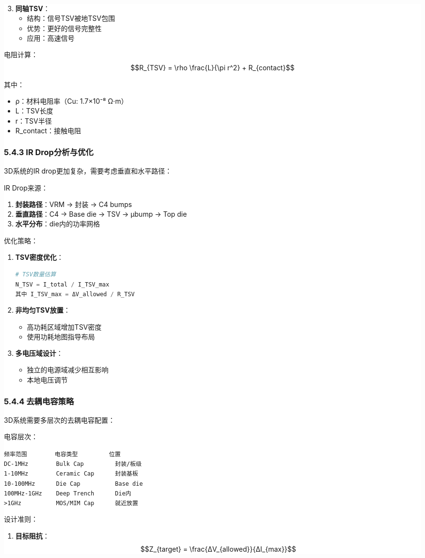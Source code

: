 3. **同轴TSV**：
   - 结构：信号TSV被地TSV包围
   - 优势：更好的信号完整性
   - 应用：高速信号

电阻计算：
$$R_{TSV} = \rho \frac{L}{\pi r^2} + R_{contact}$$

其中：
- ρ：材料电阻率（Cu: 1.7×10⁻⁸ Ω·m）
- L：TSV长度
- r：TSV半径
- R_contact：接触电阻

### 5.4.3 IR Drop分析与优化

3D系统的IR drop更加复杂，需要考虑垂直和水平路径：

IR Drop来源：
1. **封装路径**：VRM → 封装 → C4 bumps
2. **垂直路径**：C4 → Base die → TSV → μbump → Top die
3. **水平分布**：die内的功率网格

优化策略：
1. **TSV密度优化**：
   ```python
   # TSV数量估算
   N_TSV = I_total / I_TSV_max
   其中 I_TSV_max = ΔV_allowed / R_TSV
   ```

2. **非均匀TSV放置**：
   - 高功耗区域增加TSV密度
   - 使用功耗地图指导布局

3. **多电压域设计**：
   - 独立的电源域减少相互影响
   - 本地电压调节

### 5.4.4 去耦电容策略

3D系统需要多层次的去耦电容配置：

电容层次：
```
频率范围        电容类型         位置
DC-1MHz        Bulk Cap         封装/板级
1-10MHz        Ceramic Cap      封装基板
10-100MHz      Die Cap          Base die
100MHz-1GHz    Deep Trench      Die内
>1GHz          MOS/MIM Cap      就近放置
```

设计准则：
1. **目标阻抗**：
   $$Z_{target} = \frac{ΔV_{allowed}}{ΔI_{max}}$$

